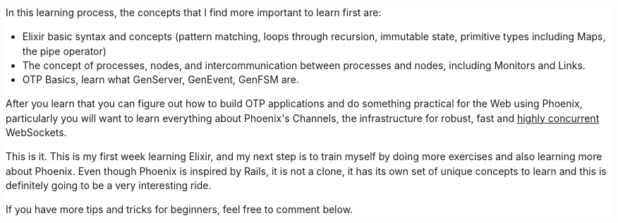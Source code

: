 In this learning process, the concepts that I find more important to learn first are:

* Elixir basic syntax and concepts (pattern matching, loops through recursion, immutable state, primitive types including Maps, the pipe operator)
* The concept of processes, nodes, and intercommunication between processes and nodes, including Monitors and Links.
* OTP Basics, learn what GenServer, GenEvent, GenFSM are.

After you learn that you can figure out how to build OTP applications and do something practical for the Web using Phoenix, particularly you will want to learn everything about Phoenix's Channels, the infrastructure for robust, fast and [highly concurrent](http://www.akitaonrails.com/2015/10/29/phoenix-experiment-holding-2-million-websocket-clients) WebSockets.

This is it. This is my first week learning Elixir, and my next step is to train myself by doing more exercises and also learning more about Phoenix. Even though Phoenix is inspired by Rails, it is not a clone, it has its own set of unique concepts to learn and this is definitely going to be a very interesting ride.

If you have more tips and tricks for beginners, feel free to comment below.
